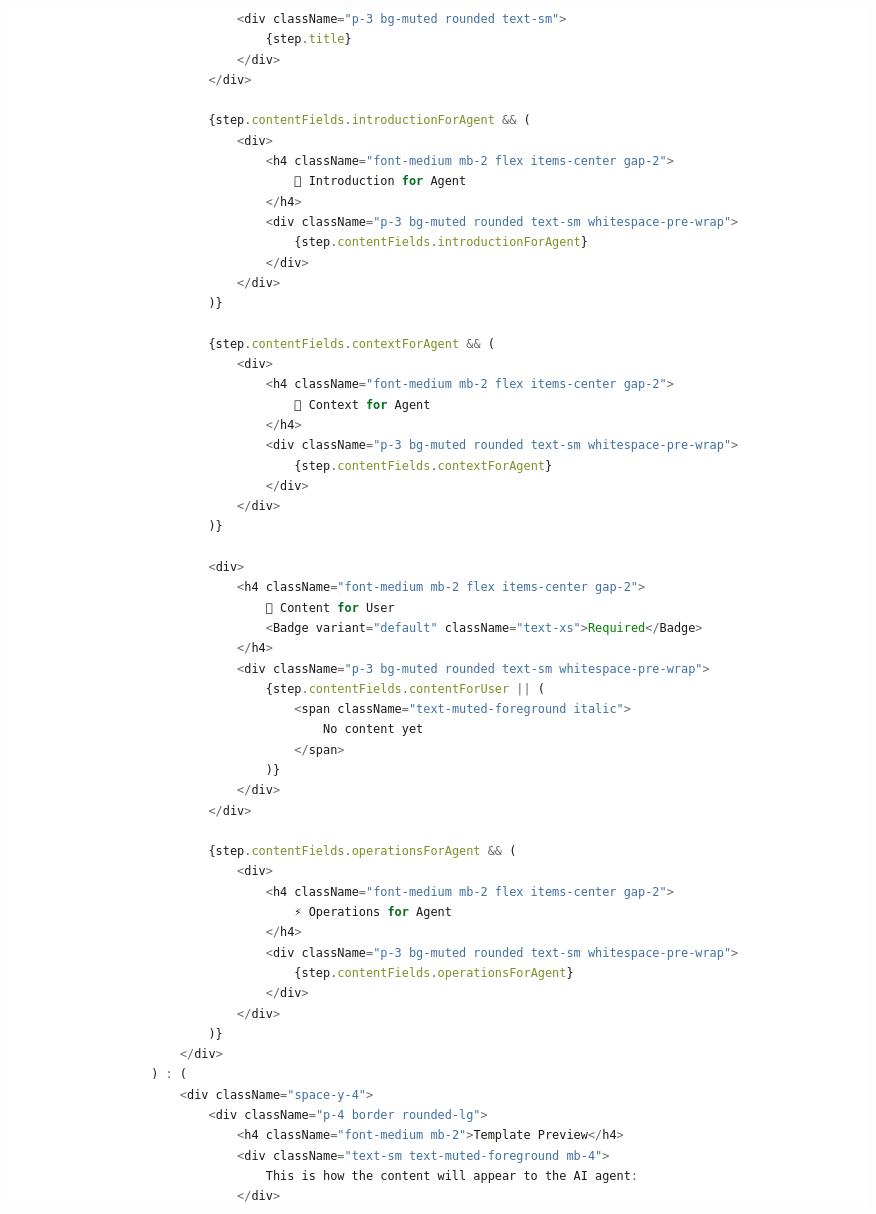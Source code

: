```typescript
                                <div className="p-3 bg-muted rounded text-sm">
                                    {step.title}
                                </div>
                            </div>
                            
                            {step.contentFields.introductionForAgent && (
                                <div>
                                    <h4 className="font-medium mb-2 flex items-center gap-2">
                                        💬 Introduction for Agent
                                    </h4>
                                    <div className="p-3 bg-muted rounded text-sm whitespace-pre-wrap">
                                        {step.contentFields.introductionForAgent}
                                    </div>
                                </div>
                            )}
                            
                            {step.contentFields.contextForAgent && (
                                <div>
                                    <h4 className="font-medium mb-2 flex items-center gap-2">
                                        📝 Context for Agent
                                    </h4>
                                    <div className="p-3 bg-muted rounded text-sm whitespace-pre-wrap">
                                        {step.contentFields.contextForAgent}
                                    </div>
                                </div>
                            )}
                            
                            <div>
                                <h4 className="font-medium mb-2 flex items-center gap-2">
                                    🔧 Content for User
                                    <Badge variant="default" className="text-xs">Required</Badge>
                                </h4>
                                <div className="p-3 bg-muted rounded text-sm whitespace-pre-wrap">
                                    {step.contentFields.contentForUser || (
                                        <span className="text-muted-foreground italic">
                                            No content yet
                                        </span>
                                    )}
                                </div>
                            </div>
                            
                            {step.contentFields.operationsForAgent && (
                                <div>
                                    <h4 className="font-medium mb-2 flex items-center gap-2">
                                        ⚡ Operations for Agent
                                    </h4>
                                    <div className="p-3 bg-muted rounded text-sm whitespace-pre-wrap">
                                        {step.contentFields.operationsForAgent}
                                    </div>
                                </div>
                            )}
                        </div>
                    ) : (
                        <div className="space-y-4">
                            <div className="p-4 border rounded-lg">
                                <h4 className="font-medium mb-2">Template Preview</h4>
                                <div className="text-sm text-muted-foreground mb-4">
                                    This is how the content will appear to the AI agent:
                                </div>
```